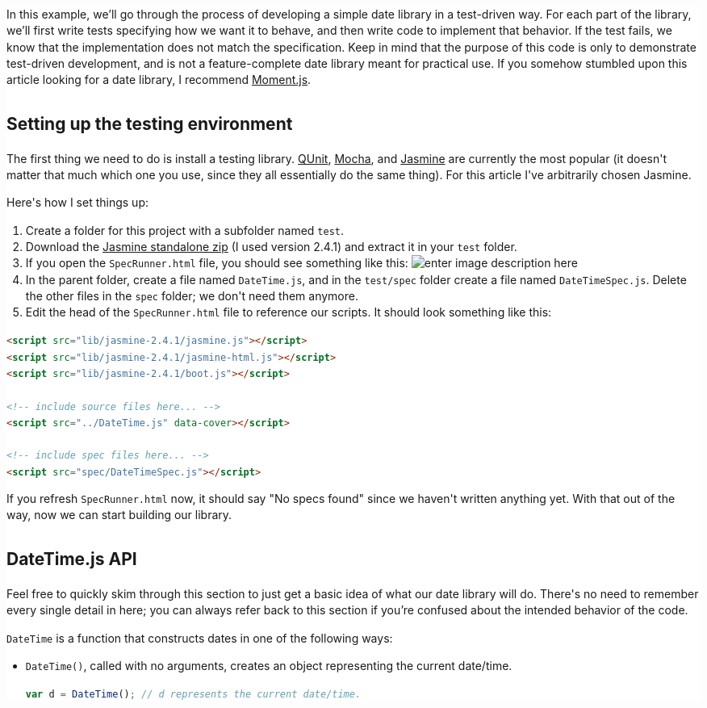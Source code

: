 In this example, we’ll go through the process of developing a simple date library in a test-driven way. For each part of the library, we’ll first write tests specifying how we want it to behave, and then write code to implement that behavior. If the test fails, we know that the implementation does not match the specification. Keep in mind that the purpose of this code is only to demonstrate test-driven development, and is not a feature-complete date library meant for practical use. If you somehow stumbled upon this article looking for a date library, I recommend [Moment.js](http://momentjs.com/).

## Setting up the testing environment

The first thing we need to do is install a testing library. [QUnit](https://qunitjs.com/), [Mocha](https://mochajs.org/), and [Jasmine](http://jasmine.github.io/2.4/introduction.html) are currently the most popular (it doesn't matter that much which one you use, since they all essentially do the same thing). For this article I've arbitrarily chosen Jasmine. 

Here's how I set things up:

 1. Create a folder for this project with a subfolder named `test`.
 2. Download the [Jasmine standalone zip](https://github.com/jasmine/jasmine/releases) (I used version 2.4.1) and extract it in your `test` folder.
 3. If you open the `SpecRunner.html` file, you should see something like this: 
 ![enter image description here](http://i.stack.imgur.com/ZPBiJ.png)
 4. In the parent folder, create a file named `DateTime.js`, and in the `test/spec` folder create a file named `DateTimeSpec.js`. Delete the other files in the `spec` folder; we don't need them anymore.
 5. Edit the head of the `SpecRunner.html` file to reference our scripts. It should look something like this:

```html
<script src="lib/jasmine-2.4.1/jasmine.js"></script>
<script src="lib/jasmine-2.4.1/jasmine-html.js"></script>
<script src="lib/jasmine-2.4.1/boot.js"></script>
 
<!-- include source files here... -->
<script src="../DateTime.js" data-cover></script>
 
<!-- include spec files here... -->
<script src="spec/DateTimeSpec.js"></script>
```

If you refresh `SpecRunner.html` now, it should say "No specs found" since we haven't written anything yet. With that out of the way, now we can start building our library.

## DateTime.js API

Feel free to quickly skim through this section to just get a basic idea of what our date library will do. There's no need to remember every single detail in here; you can always refer back to this section if you’re confused about the intended behavior of the code.

`DateTime` is a function that constructs dates in one of the following ways:

 - `DateTime()`, called with no arguments, creates an object representing the current date/time.
   
    ```javascript
    var d = DateTime(); // d represents the current date/time.
    ```
   
